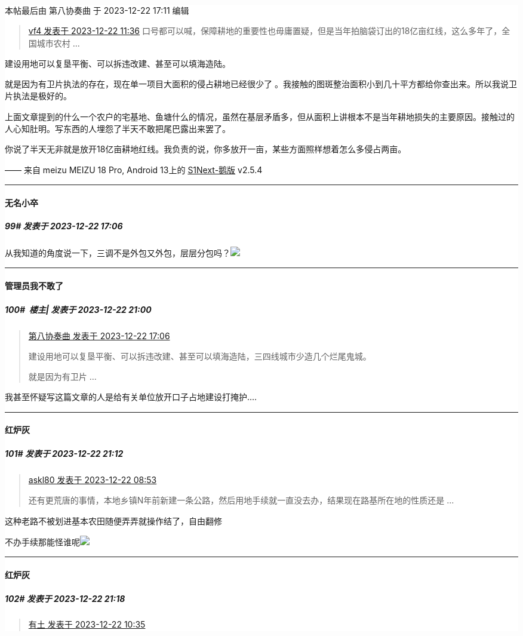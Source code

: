  本帖最后由 第八协奏曲 于 2023-12-22 17:11 编辑 
<blockquote><a href="httphttps://bbs.saraba1st.com/2b/forum.php?mod=redirect&amp;goto=findpost&amp;pid=63406120&amp;ptid=2164918" target="_blank">vf4 发表于 2023-12-22 11:36</a>
口号都可以喊，保障耕地的重要性也毋庸置疑，但是当年拍脑袋订出的18亿亩红线，这么多年了，全国城市农村 ...</blockquote>
建设用地可以复垦平衡、可以拆违改建、甚至可以填海造陆。

就是因为有卫片执法的存在，现在单一项目大面积的侵占耕地已经很少了 。我接触的图斑整治面积小到几十平方都给你查出来。所以我说卫片执法是极好的。

上面文章提到的什么一个农户的宅基地、鱼塘什么的情况，虽然在基层矛盾多，但从面积上讲根本不是当年耕地损失的主要原因。接触过的人心知肚明。写东西的人埋怨了半天不敢把尾巴露出来罢了。

你说了半天无非就是放开18亿亩耕地红线。我负责的说，你多放开一亩，某些方面照样想着怎么多侵占两亩。

—— 来自 meizu MEIZU 18 Pro, Android 13上的 [S1Next-鹅版](https://github.com/ykrank/S1-Next/releases) v2.5.4

*****

####  无名小卒  
##### 99#       发表于 2023-12-22 17:06

从我知道的角度说一下，三调不是外包又外包，层层分包吗？<img src="https://static.saraba1st.com/image/smiley/face2017/009.gif" referrerpolicy="no-referrer">


*****

####  管理员我不敢了  
##### 100#         楼主| 发表于 2023-12-22 21:00

<blockquote><a href="httphttps://bbs.saraba1st.com/2b/forum.php?mod=redirect&amp;goto=findpost&amp;pid=63410276&amp;ptid=2164918" target="_blank">第八协奏曲 发表于 2023-12-22 17:06</a>

建设用地可以复垦平衡、可以拆违改建、甚至可以填海造陆，三四线城市少造几个烂尾鬼城。

就是因为有卫片 ...</blockquote>
我甚至怀疑写这篇文章的人是给有关单位放开口子占地建设打掩护....


*****

####  红炉灰  
##### 101#       发表于 2023-12-22 21:12

<blockquote><a href="httphttps://bbs.saraba1st.com/2b/forum.php?mod=redirect&amp;goto=findpost&amp;pid=63404240&amp;ptid=2164918" target="_blank">askl80 发表于 2023-12-22 08:53</a>

还有更荒唐的事情，本地乡镇N年前新建一条公路，然后用地手续就一直没去办，结果现在路基所在地的性质还是 ...</blockquote>
这种老路不被划进基本农田随便弄弄就操作结了，自由翻修

不办手续那能怪谁呢<img src="https://static.saraba1st.com/image/smiley/face2017/067.png" referrerpolicy="no-referrer">


*****

####  红炉灰  
##### 102#       发表于 2023-12-22 21:18

<blockquote><a href="httphttps://bbs.saraba1st.com/2b/forum.php?mod=redirect&amp;goto=findpost&amp;pid=63405317&amp;ptid=2164918" target="_blank">有土 发表于 2023-12-22 10:35</a>
